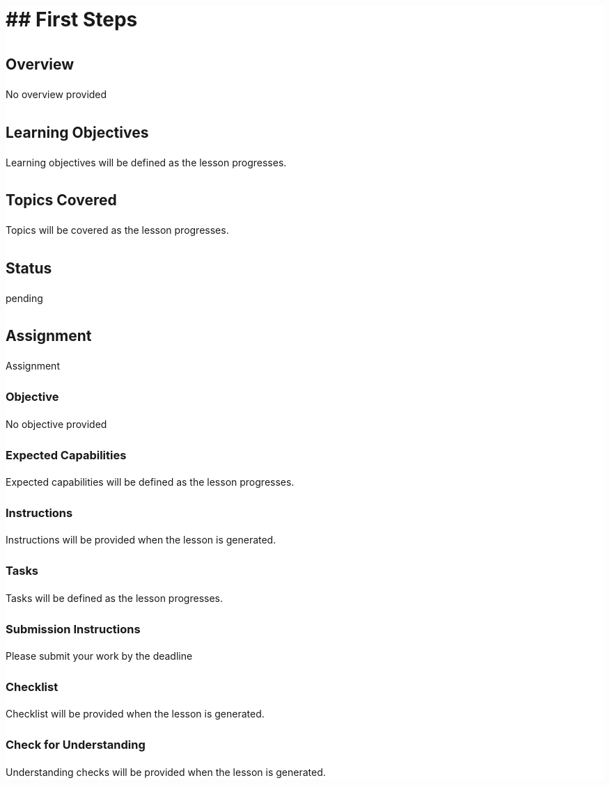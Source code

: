 # ## First Steps

## Overview

No overview provided

## Learning Objectives

Learning objectives will be defined as the lesson progresses.

## Topics Covered

Topics will be covered as the lesson progresses.

## Status

pending

## Assignment

Assignment

### Objective

No objective provided

### Expected Capabilities

Expected capabilities will be defined as the lesson progresses.

### Instructions

Instructions will be provided when the lesson is generated.

### Tasks

Tasks will be defined as the lesson progresses.

### Submission Instructions

Please submit your work by the deadline

### Checklist

Checklist will be provided when the lesson is generated.

### Check for Understanding

Understanding checks will be provided when the lesson is generated.
